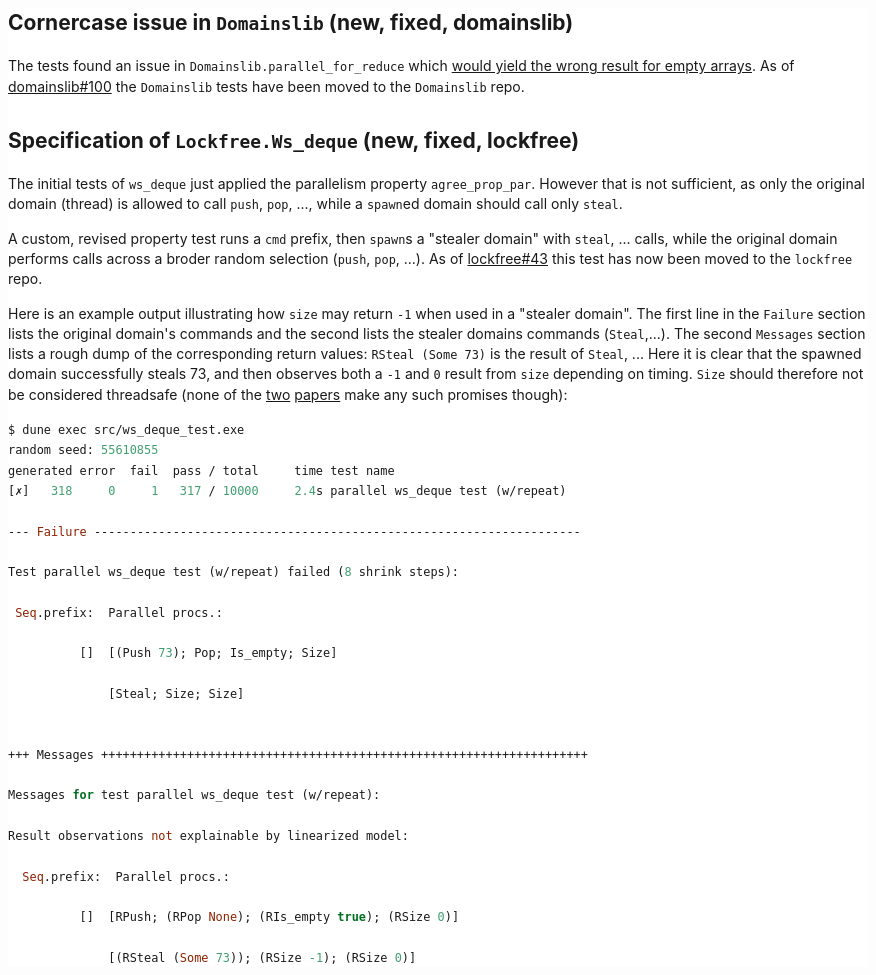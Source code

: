 
Cornercase issue in `Domainslib` (new, fixed, domainslib)
---------------------------------------------------------

The tests found an issue in `Domainslib.parallel_for_reduce` which
[would yield the wrong result for empty arrays](https://github.com/ocaml-multicore/domainslib/pull/67).
As of [domainslib#100](https://github.com/ocaml-multicore/domainslib/pull/100)
the `Domainslib` tests have been moved to the `Domainslib` repo.


Specification of `Lockfree.Ws_deque` (new, fixed, lockfree)
-----------------------------------------------------------

The initial tests of `ws_deque` just applied the parallelism property `agree_prop_par`.
However that is not sufficient, as only the original domain (thread)
is allowed to call `push`, `pop`, ..., while a `spawn`ed domain
should call only `steal`.

A custom, revised property test runs a `cmd` prefix, then
`spawn`s a "stealer domain" with `steal`, ... calls, while the
original domain performs calls across a broder random selection
(`push`, `pop`, ...). As of
[lockfree#43](https://github.com/ocaml-multicore/lockfree/pull/43)
this test has now been moved to the `lockfree` repo.

Here is an example output illustrating how `size` may return `-1` when
used in a "stealer domain". The first line in the `Failure` section lists
the original domain's commands and the second lists the stealer
domains commands (`Steal`,...). The second `Messages` section lists a
rough dump of the corresponding return values: `RSteal (Some 73)` is
the result of `Steal`, ... Here it is clear that the spawned domain
successfully steals 73, and then observes both a `-1` and `0` result from
`size` depending on timing. `Size` should therefore not be considered
threadsafe (none of the
[two](https://www.dre.vanderbilt.edu/~schmidt/PDF/work-stealing-dequeue.pdf)
[papers](https://hal.inria.fr/hal-00802885/document) make any such
promises though):

``` ocaml
$ dune exec src/ws_deque_test.exe
random seed: 55610855
generated error  fail  pass / total     time test name
[✗]   318     0     1   317 / 10000     2.4s parallel ws_deque test (w/repeat)

--- Failure --------------------------------------------------------------------

Test parallel ws_deque test (w/repeat) failed (8 shrink steps):

 Seq.prefix:  Parallel procs.:

          []  [(Push 73); Pop; Is_empty; Size]

              [Steal; Size; Size]


+++ Messages ++++++++++++++++++++++++++++++++++++++++++++++++++++++++++++++++++++

Messages for test parallel ws_deque test (w/repeat):

Result observations not explainable by linearized model:

  Seq.prefix:  Parallel procs.:

          []  [RPush; (RPop None); (RIs_empty true); (RSize 0)]

              [(RSteal (Some 73)); (RSize -1); (RSize 0)]
```